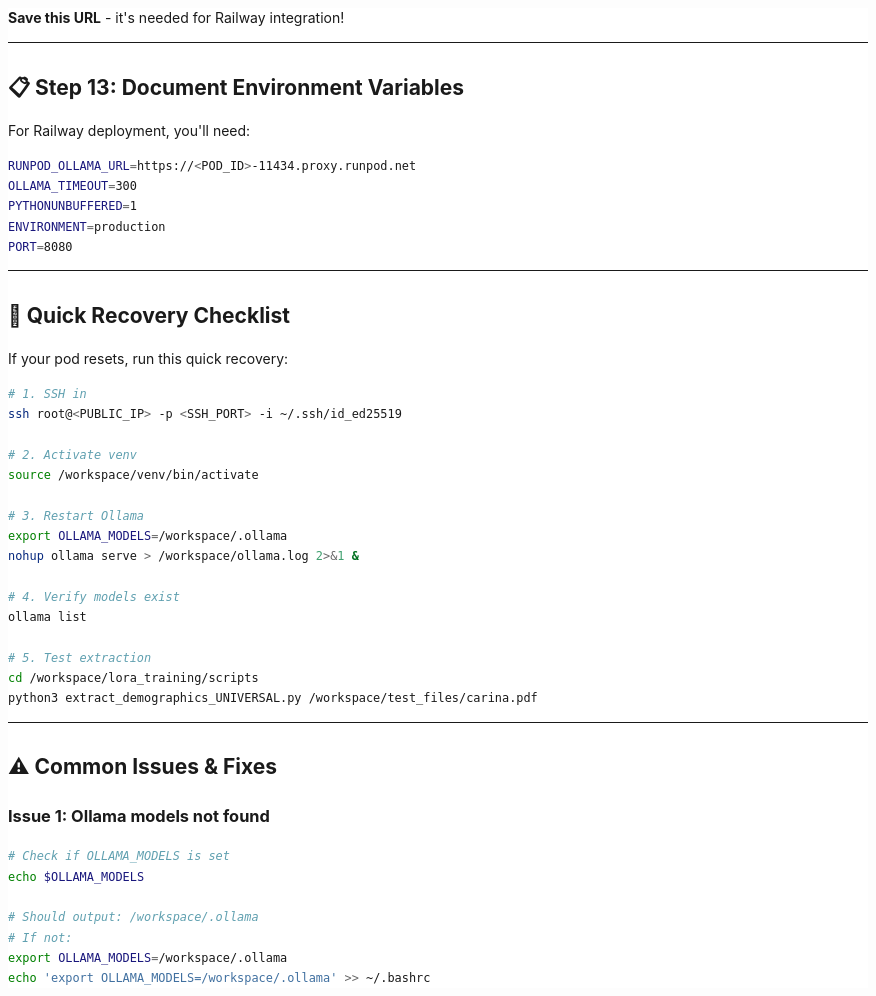 **Save this URL** - it's needed for Railway integration!

---

## 📋 **Step 13: Document Environment Variables**

For Railway deployment, you'll need:

```bash
RUNPOD_OLLAMA_URL=https://<POD_ID>-11434.proxy.runpod.net
OLLAMA_TIMEOUT=300
PYTHONUNBUFFERED=1
ENVIRONMENT=production
PORT=8080
```

---

## 🔄 **Quick Recovery Checklist**

If your pod resets, run this quick recovery:

```bash
# 1. SSH in
ssh root@<PUBLIC_IP> -p <SSH_PORT> -i ~/.ssh/id_ed25519

# 2. Activate venv
source /workspace/venv/bin/activate

# 3. Restart Ollama
export OLLAMA_MODELS=/workspace/.ollama
nohup ollama serve > /workspace/ollama.log 2>&1 &

# 4. Verify models exist
ollama list

# 5. Test extraction
cd /workspace/lora_training/scripts
python3 extract_demographics_UNIVERSAL.py /workspace/test_files/carina.pdf
```

---

## ⚠️ **Common Issues & Fixes**

### **Issue 1: Ollama models not found**
```bash
# Check if OLLAMA_MODELS is set
echo $OLLAMA_MODELS

# Should output: /workspace/.ollama
# If not:
export OLLAMA_MODELS=/workspace/.ollama
echo 'export OLLAMA_MODELS=/workspace/.ollama' >> ~/.bashrc
```
